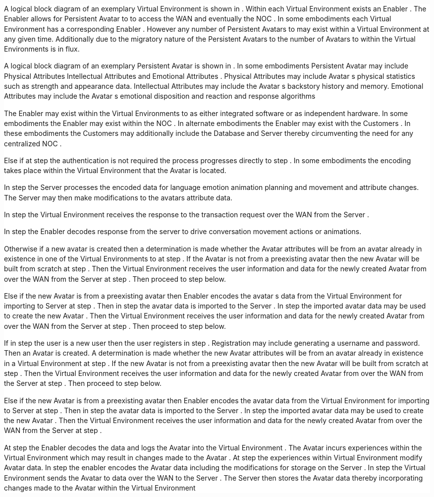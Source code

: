 A logical block diagram of an exemplary Virtual Environment is shown in . Within each Virtual Environment exists an Enabler . The Enabler allows for Persistent Avatar to to access the WAN and eventually the NOC . In some embodiments each Virtual Environment has a corresponding Enabler . However any number of Persistent Avatars to may exist within a Virtual Environment at any given time. Additionally due to the migratory nature of the Persistent Avatars to the number of Avatars to within the Virtual Environments is in flux.

A logical block diagram of an exemplary Persistent Avatar is shown in . In some embodiments Persistent Avatar may include Physical Attributes Intellectual Attributes and Emotional Attributes . Physical Attributes may include Avatar s physical statistics such as strength and appearance data. Intellectual Attributes may include the Avatar s backstory history and memory. Emotional Attributes may include the Avatar s emotional disposition and reaction and response algorithms

The Enabler may exist within the Virtual Environments to as either integrated software or as independent hardware. In some embodiments the Enabler may exist within the NOC . In alternate embodiments the Enabler may exist with the Customers . In these embodiments the Customers may additionally include the Database and Server thereby circumventing the need for any centralized NOC .

Else if at step the authentication is not required the process progresses directly to step . In some embodiments the encoding takes place within the Virtual Environment that the Avatar is located.

In step the Server processes the encoded data for language emotion animation planning and movement and attribute changes. The Server may then make modifications to the avatars attribute data.

In step the Virtual Environment receives the response to the transaction request over the WAN from the Server .

In step the Enabler decodes response from the server to drive conversation movement actions or animations.

Otherwise if a new avatar is created then a determination is made whether the Avatar attributes will be from an avatar already in existence in one of the Virtual Environments to at step . If the Avatar is not from a preexisting avatar then the new Avatar will be built from scratch at step . Then the Virtual Environment receives the user information and data for the newly created Avatar from over the WAN from the Server at step . Then proceed to step below.

Else if the new Avatar is from a preexisting avatar then Enabler encodes the avatar s data from the Virtual Environment for importing to Server at step . Then in step the avatar data is imported to the Server . In step the imported avatar data may be used to create the new Avatar . Then the Virtual Environment receives the user information and data for the newly created Avatar from over the WAN from the Server at step . Then proceed to step below.

If in step the user is a new user then the user registers in step . Registration may include generating a username and password. Then an Avatar is created. A determination is made whether the new Avatar attributes will be from an avatar already in existence in a Virtual Environment at step . If the new Avatar is not from a preexisting avatar then the new Avatar will be built from scratch at step . Then the Virtual Environment receives the user information and data for the newly created Avatar from over the WAN from the Server at step . Then proceed to step below.

Else if the new Avatar is from a preexisting avatar then Enabler encodes the avatar data from the Virtual Environment for importing to Server at step . Then in step the avatar data is imported to the Server . In step the imported avatar data may be used to create the new Avatar . Then the Virtual Environment receives the user information and data for the newly created Avatar from over the WAN from the Server at step .

At step the Enabler decodes the data and logs the Avatar into the Virtual Environment . The Avatar incurs experiences within the Virtual Environment which may result in changes made to the Avatar . At step the experiences within Virtual Environment modify Avatar data. In step the enabler encodes the Avatar data including the modifications for storage on the Server . In step the Virtual Environment sends the Avatar to data over the WAN to the Server . The Server then stores the Avatar data thereby incorporating changes made to the Avatar within the Virtual Environment
